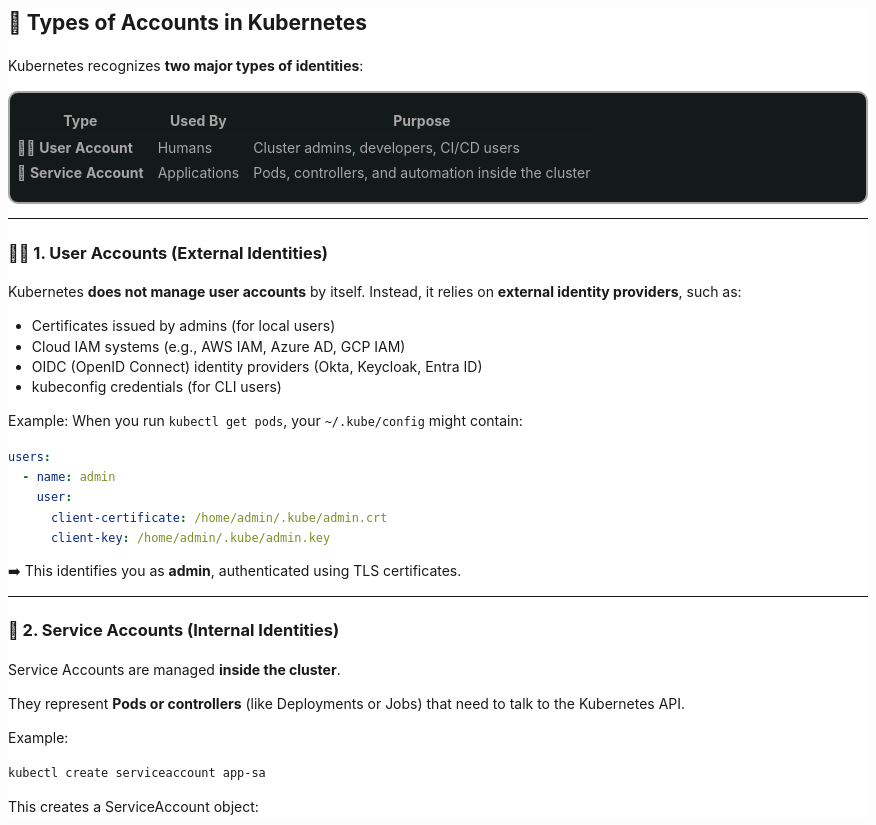 
## 👤 **Types of Accounts in Kubernetes**

Kubernetes recognizes **two major types of identities**:

<div align="center" style="background-color: #141a19ff;color: #a8a5a5ff; border-radius: 10px; border: 2px solid">

| Type                   | Used By      | Purpose                                              |
| ---------------------- | ------------ | ---------------------------------------------------- |
| **👩‍💻 User Account**    | Humans       | Cluster admins, developers, CI/CD users              |
| **🤖 Service Account** | Applications | Pods, controllers, and automation inside the cluster |

</div>

---

### 👩‍💻 1. User Accounts (External Identities)

Kubernetes **does not manage user accounts** by itself.
Instead, it relies on **external identity providers**, such as:

- Certificates issued by admins (for local users)
- Cloud IAM systems (e.g., AWS IAM, Azure AD, GCP IAM)
- OIDC (OpenID Connect) identity providers (Okta, Keycloak, Entra ID)
- kubeconfig credentials (for CLI users)

Example:
When you run `kubectl get pods`, your `~/.kube/config` might contain:

```yaml
users:
  - name: admin
    user:
      client-certificate: /home/admin/.kube/admin.crt
      client-key: /home/admin/.kube/admin.key
```

➡️ This identifies you as **admin**, authenticated using TLS certificates.

---

### 🤖 2. Service Accounts (Internal Identities)

Service Accounts are managed **inside the cluster**.

They represent **Pods or controllers** (like Deployments or Jobs) that need to talk to the Kubernetes API.

Example:

```bash
kubectl create serviceaccount app-sa
```

This creates a ServiceAccount object:
